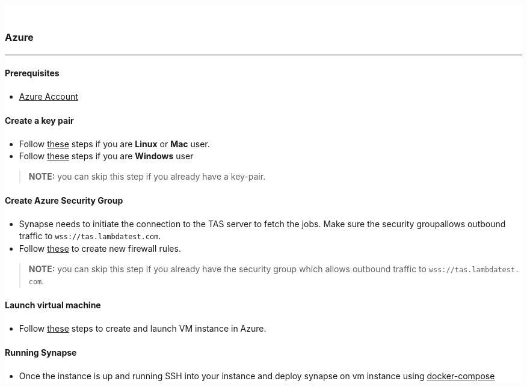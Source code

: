 <br/>

### Azure
***

#### Prerequisites
- [Azure Account](https://azure.microsoft.com/en-gb/)

#### Create a key pair
- Follow [these](https://docs.microsoft.com/en-us/azure/virtual-machines/linux/mac-create-ssh-keys) steps if you are **Linux** or **Mac** user.
- Follow [these](https://docs.microsoft.com/en-us/azure/virtual-machines/linux/ssh-from-windows) steps if you are **Windows** user

> **NOTE:** you can skip this step if you already have a key-pair.

#### Create Azure Security Group
- Synapse needs to initiate the connection to the TAS server to fetch the jobs. Make sure the security groupallows outbound traffic to `wss://tas.lambdatest.com`.
- Follow [these](https://docs.microsoft.com/en-us/azure/virtual-network/network-security-group-how-it-works) to create new firewall rules.

> **NOTE:** you can skip this step if you already have the security group which allows outbound traffic to `wss://tas.lambdatest.com`.

#### Launch virtual machine
- Follow [these](https://docs.microsoft.com/en-us/azure/virtual-machines/linux/quick-create-portal) steps to create and launch VM instance in Azure.

#### Running Synapse
- Once the instance is up and running SSH into your instance and deploy synapse on vm instance using [docker-compose](/docs/tas-self-hosted-installation#installation-on-docker)
